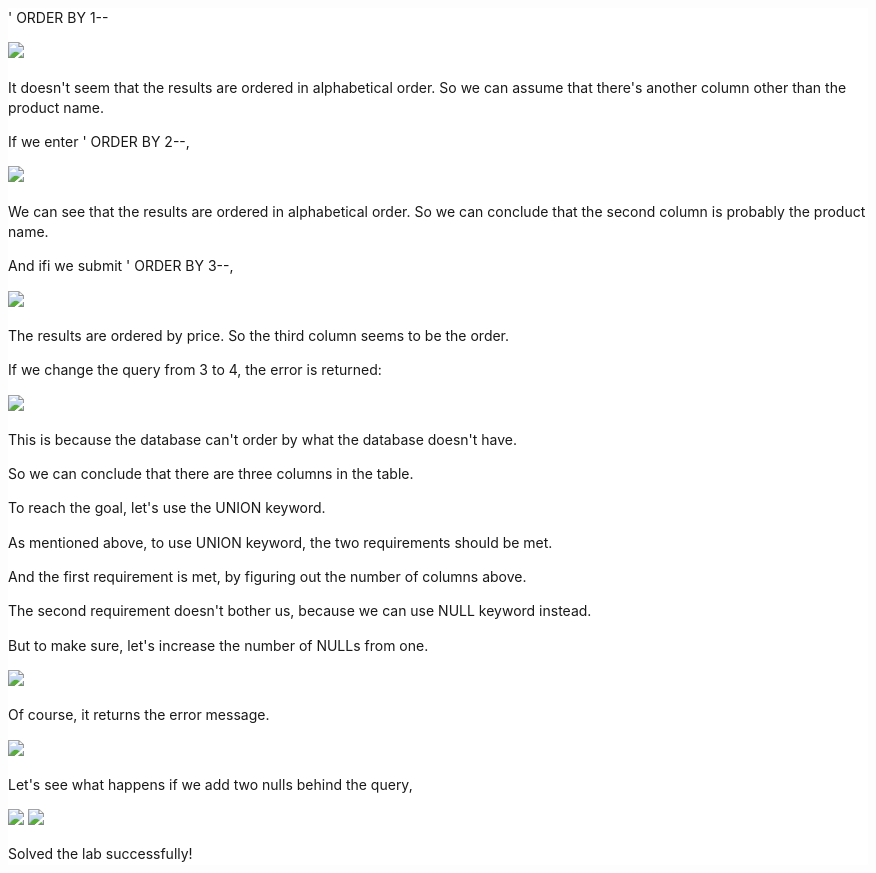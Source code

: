 ' ORDER BY 1--

<img width="70%" src="https://user-images.githubusercontent.com/69608504/164916434-30a33e3f-3be7-4873-ab24-a1717d86527f.png"/>

It doesn't seem that the results are ordered in alphabetical order. So we can assume that there's another column other than the product name.

If we enter ' ORDER BY 2--, 

<img width="70%" src="https://user-images.githubusercontent.com/69608504/164915830-a1c2c412-e6a2-493f-9d64-193c291f4586.png"/>

We can see that the results are ordered in alphabetical order. So we can conclude that the second column is probably the product name.

And ifi we submit ' ORDER BY 3--, 

<img width="70%" src="https://user-images.githubusercontent.com/69608504/164915877-a424b300-0589-416f-9a33-478dc2eb373e.png"/>

The results are ordered by price. So the third column seems to be the order.

If we change the query from 3 to 4, the error is returned:

<img width="70%" src="https://user-images.githubusercontent.com/69608504/164915941-94011697-96d4-4f38-8af8-6809550fad4f.png"/>

This is because the database can't order by what the database doesn't have.

So we can conclude that there are three columns in the table.

To reach the goal, let's use the UNION keyword.

As mentioned above, to use UNION keyword, the two requirements should be met. 

And the first requirement is met, by figuring out the number of columns above.

The second requirement doesn't bother us, because we can use NULL keyword instead.

But to make sure, let's increase the number of NULLs from one.

<img width="70%" src="https://user-images.githubusercontent.com/69608504/164916084-f5cc79fb-f1b0-4659-b753-a596b7857653.png"/>

Of course, it returns the error message.

<img width="70%" src="https://user-images.githubusercontent.com/69608504/164916108-912de952-10ad-4db0-bf8a-eefd15fdd9f9.png"/>

Let's see what happens if we add two nulls behind the query, 

<img width="70%" src="https://user-images.githubusercontent.com/69608504/164916171-358c9ab9-6b67-47d9-99c8-625c6597659d.png"/>



<img width="70%" src="https://user-images.githubusercontent.com/69608504/164916213-e48687a3-922d-432f-a0df-0625ce63d93e.png"/>


Solved the lab successfully!
